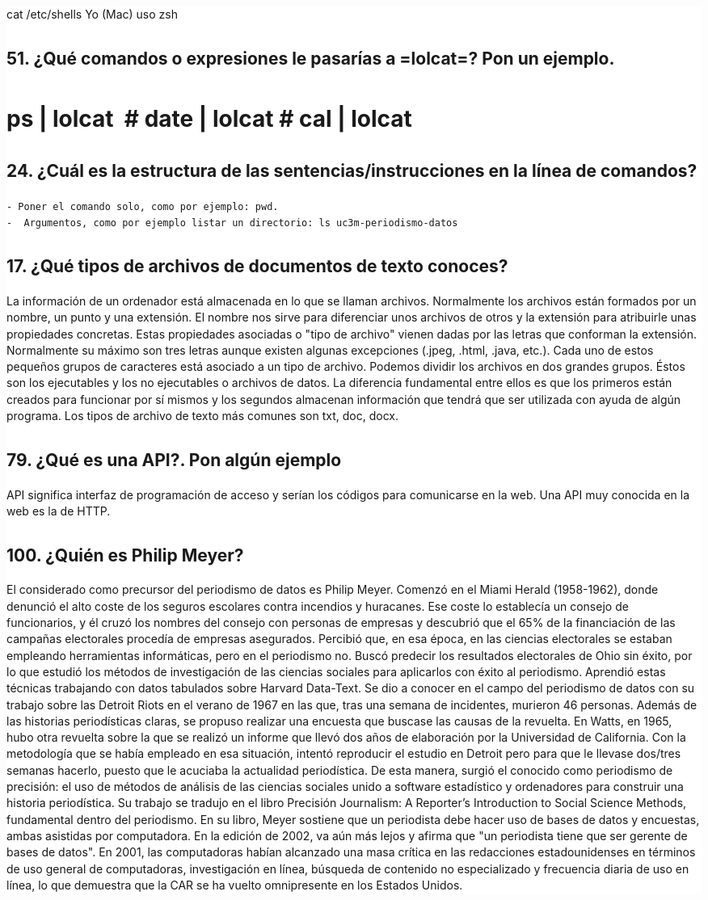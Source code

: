 cat /etc/shells Yo (Mac) uso zsh 

## 51. ¿Qué comandos o expresiones le pasarías a =lolcat=? Pon un ejemplo.

# ps | lolcat  # date | lolcat # cal | lolcat 

## 24. ¿Cuál es la estructura de las sentencias/instrucciones en la línea de comandos?	

	- Poner el comando solo, como por ejemplo: pwd.
	-  Argumentos, como por ejemplo listar un directorio: ls uc3m-periodismo-datos  

## 17. ¿Qué tipos de archivos de documentos de texto conoces?

La información de un ordenador está almacenada en lo que se llaman archivos. Normalmente los archivos están formados por un nombre, un punto y una extensión. El nombre nos sirve para diferenciar unos archivos de otros y la extensión para atribuirle unas propiedades concretas. Estas propiedades asociadas o "tipo de archivo" vienen dadas por las letras que conforman la extensión. Normalmente su máximo son tres letras aunque existen algunas excepciones (.jpeg, .html, .java, etc.). Cada uno de estos pequeños grupos de caracteres está asociado a un tipo de archivo. 
Podemos dividir los archivos en dos grandes grupos. Éstos son los ejecutables y los no ejecutables o archivos de datos. La diferencia fundamental entre ellos es que los primeros están creados para funcionar por sí mismos y los segundos almacenan información que tendrá que ser utilizada con ayuda de algún programa. Los tipos de archivo de texto más comunes son txt, doc, docx. 


## 79. ¿Qué es una API?. Pon algún ejemplo

API significa interfaz de programación de acceso y serían los códigos para comunicarse en la web. Una API muy conocida en la web es la de HTTP. 


## 100. ¿Quién es Philip Meyer?

El considerado como precursor del periodismo de datos es Philip Meyer. Comenzó en el Miami Herald (1958-1962), donde denunció el alto coste de los seguros escolares contra incendios y huracanes. Ese coste lo establecía un consejo de funcionarios, y él cruzó los nombres del consejo con personas de empresas y descubrió que el 65% de la financiación de las campañas electorales procedía de empresas asegurados. 
Percibió que, en esa época, en las ciencias electorales se estaban empleando herramientas informáticas, pero en el periodismo no. Buscó predecir los resultados electorales de Ohio sin éxito, por lo que estudió los métodos de investigación de las ciencias sociales para aplicarlos con éxito al periodismo. Aprendió estas técnicas trabajando con datos tabulados sobre Harvard Data-Text. 
Se dio a conocer en el campo del periodismo de datos con su trabajo sobre las Detroit Riots en el verano de 1967 en las que, tras una semana de incidentes, murieron 46 personas. Además de las historias periodísticas claras, se propuso realizar una encuesta que buscase las causas de la revuelta. En Watts, en 1965, hubo otra revuelta sobre la que se realizó un informe que llevó dos años de elaboración por la Universidad de California. Con la metodología que se había empleado en esa situación, intentó reproducir el estudio en Detroit pero para que le llevase dos/tres semanas hacerlo, puesto que le acuciaba la actualidad periodística. 
De esta manera, surgió el conocido como periodismo de precisión: el uso de métodos de análisis de las ciencias sociales unido a software estadístico y ordenadores para construir una historia periodística. Su trabajo se tradujo en el libro Precisión Journalism: A Reporter’s Introduction to Social Science Methods, fundamental dentro del periodismo. En su libro, Meyer sostiene que un periodista debe hacer uso de bases de datos y encuestas, ambas asistidas por computadora. En la edición de 2002, va aún más lejos y afirma que "un periodista tiene que ser gerente de bases de datos". 
En 2001, las computadoras habían alcanzado una masa crítica en las redacciones estadounidenses en términos de uso general de computadoras, investigación en línea, búsqueda de contenido no especializado y frecuencia diaria de uso en línea, lo que demuestra que la CAR se ha vuelto omnipresente en los Estados Unidos. 
